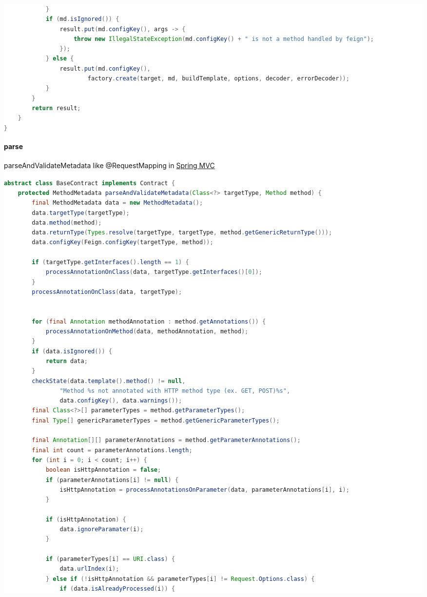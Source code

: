 ```java
            }
            if (md.isIgnored()) {
                result.put(md.configKey(), args -> {
                    throw new IllegalStateException(md.configKey() + " is not a method handled by feign");
                });
            } else {
                result.put(md.configKey(),
                        factory.create(target, md, buildTemplate, options, decoder, errorDecoder));
            }
        }
        return result;
    }
}
```



#### parse

parseAndValidateMetadata like @RequestMapping in [Spring MVC](/docs/CS/Java/Spring/MVC.md)

```java
abstract class BaseContract implements Contract {
    protected MethodMetadata parseAndValidateMetadata(Class<?> targetType, Method method) {
        final MethodMetadata data = new MethodMetadata();
        data.targetType(targetType);
        data.method(method);
        data.returnType(Types.resolve(targetType, targetType, method.getGenericReturnType()));
        data.configKey(Feign.configKey(targetType, method));

        if (targetType.getInterfaces().length == 1) {
            processAnnotationOnClass(data, targetType.getInterfaces()[0]);
        }
        processAnnotationOnClass(data, targetType);


        for (final Annotation methodAnnotation : method.getAnnotations()) {
            processAnnotationOnMethod(data, methodAnnotation, method);
        }
        if (data.isIgnored()) {
            return data;
        }
        checkState(data.template().method() != null,
                "Method %s not annotated with HTTP method type (ex. GET, POST)%s",
                data.configKey(), data.warnings());
        final Class<?>[] parameterTypes = method.getParameterTypes();
        final Type[] genericParameterTypes = method.getGenericParameterTypes();

        final Annotation[][] parameterAnnotations = method.getParameterAnnotations();
        final int count = parameterAnnotations.length;
        for (int i = 0; i < count; i++) {
            boolean isHttpAnnotation = false;
            if (parameterAnnotations[i] != null) {
                isHttpAnnotation = processAnnotationsOnParameter(data, parameterAnnotations[i], i);
            }

            if (isHttpAnnotation) {
                data.ignoreParamater(i);
            }

            if (parameterTypes[i] == URI.class) {
                data.urlIndex(i);
            } else if (!isHttpAnnotation && parameterTypes[i] != Request.Options.class) {
                if (data.isAlreadyProcessed(i)) {
```
